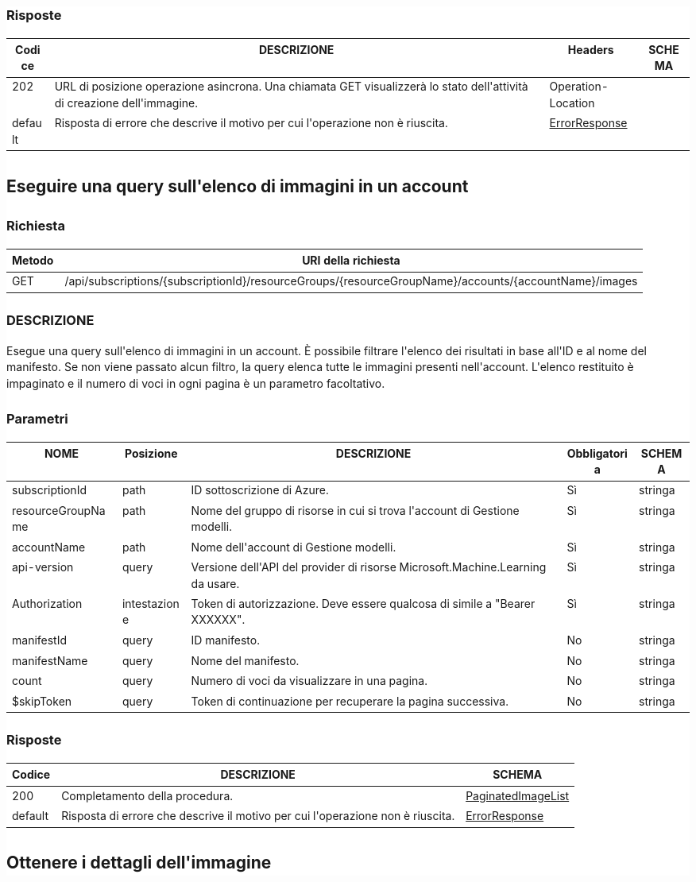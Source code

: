 ### <a name="responses"></a>Risposte
| Codice | DESCRIZIONE | Headers | SCHEMA |
|--------------------|--------------------|--------------------|--------------------|
| 202 | URL di posizione operazione asincrona. Una chiamata GET visualizzerà lo stato dell'attività di creazione dell'immagine. | Operation-Location |
| default | Risposta di errore che descrive il motivo per cui l'operazione non è riuscita. | [ErrorResponse](#errorresponse) |

## <a name="query-the-list-of-images-in-an-account"></a>Eseguire una query sull'elenco di immagini in un account

### <a name="request"></a>Richiesta
| Metodo | URI della richiesta |
|------------|------------|
| GET |  /api/subscriptions/{subscriptionId}/resourceGroups/{resourceGroupName}/accounts/{accountName}/images | 

### <a name="description"></a>DESCRIZIONE
Esegue una query sull'elenco di immagini in un account. È possibile filtrare l'elenco dei risultati in base all'ID e al nome del manifesto. Se non viene passato alcun filtro, la query elenca tutte le immagini presenti nell'account. L'elenco restituito è impaginato e il numero di voci in ogni pagina è un parametro facoltativo.

### <a name="parameters"></a>Parametri
| NOME | Posizione | DESCRIZIONE | Obbligatoria | SCHEMA
|--------------------|--------------------|--------------------|--------------------|--------------------|
| subscriptionId | path | ID sottoscrizione di Azure. | Sì | stringa |
| resourceGroupName | path | Nome del gruppo di risorse in cui si trova l'account di Gestione modelli. | Sì | stringa |
| accountName | path | Nome dell'account di Gestione modelli. | Sì | stringa |
| api-version | query | Versione dell'API del provider di risorse Microsoft.Machine.Learning da usare. | Sì | stringa |
| Authorization | intestazione | Token di autorizzazione. Deve essere qualcosa di simile a "Bearer XXXXXX". | Sì | stringa |
| manifestId | query | ID manifesto. | No  | stringa |
| manifestName | query | Nome del manifesto. | No  | stringa |
| count | query | Numero di voci da visualizzare in una pagina. | No  | stringa |
| $skipToken | query | Token di continuazione per recuperare la pagina successiva. | No  | stringa |

### <a name="responses"></a>Risposte
| Codice | DESCRIZIONE | SCHEMA |
|--------------------|--------------------|--------------------|
| 200 | Completamento della procedura. | [PaginatedImageList](#paginatedimagelist) |
| default | Risposta di errore che descrive il motivo per cui l'operazione non è riuscita. | [ErrorResponse](#errorresponse) |

## <a name="get-image-details"></a>Ottenere i dettagli dell'immagine
